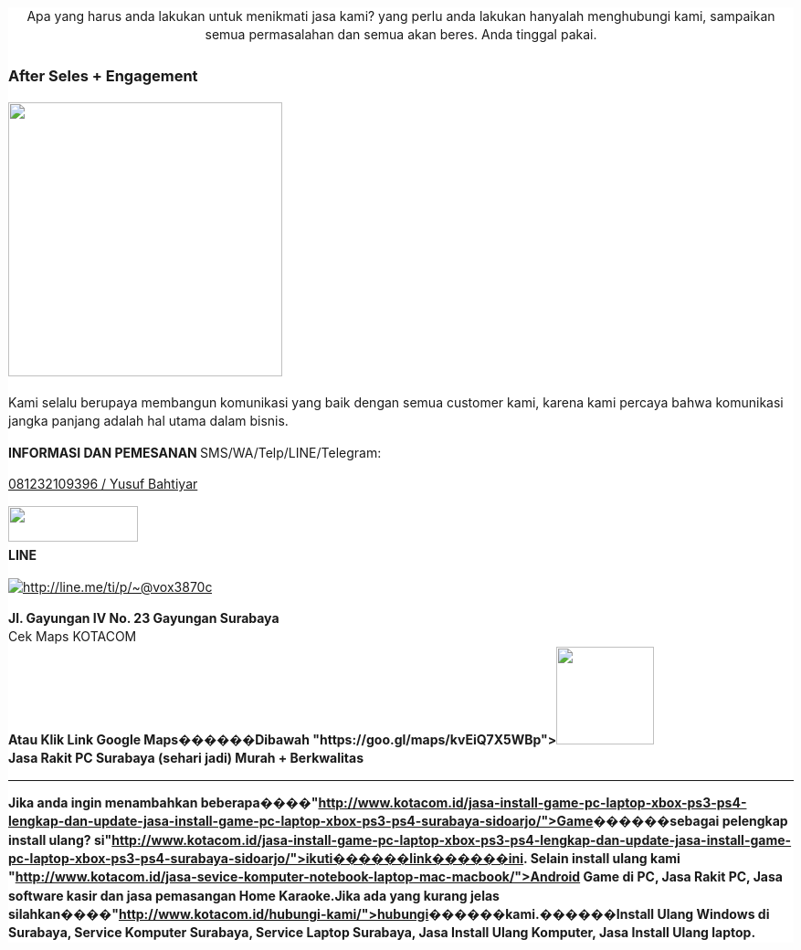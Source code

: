 <div align="center">Apa yang harus anda lakukan untuk menikmati jasa kami? yang perlu anda lakukan hanyalah menghubungi kami, sampaikan semua permasalahan dan semua akan beres. Anda tinggal pakai.</div>
<h3><strong>After Seles + Engagement</strong></h3>
<img class="alignnone size-medium wp-image-52650" src="https://www.kotacom.id/wp-content/uploads/2019/05/033-customer-review-2-300x300.png" alt="" width="300" height="300" />

Kami selalu berupaya membangun komunikasi yang baik dengan semua customer kami, karena kami percaya bahwa komunikasi jangka panjang adalah hal utama dalam bisnis.

</div>
</div>
</div>
<div>

<b>INFORMASI DAN PEMESANAN
</b>SMS/WA/Telp/LINE/Telegram:

<a href="tel:081232109396">081232109396 / Yusuf Bahtiyar</a>
<div><a href="https://api.whatsapp.com/send?phone=6281232109396&amp;text=KOTACOM?%20Kami%20membutuhkan%20bantuan%20untuk%20jasa%20Maintain%20dan%20IT%20Development.%20Bisa%20dibantu?" target="_blank" rel="noopener noreferrer"><img class="alignnone" src="https://1.bp.blogspot.com/-JGY9jbQUuB8/Wp7giEcIv1I/AAAAAAAAI9U/zPW7msNp6jk-IKlCLFSz3EgXda9GjjvwQCEwYBhgL/s200/icon-wa-ok.png" alt="" width="142" height="39" border="0" data-original-height="162" data-original-width="584" /></a></div>
<div><strong>LINE</strong></div>
<div>

<a href="http://line.me/ti/p/~@vox3870c" target="_blank" rel="noopener noreferrer"><img class="" src="https://3.bp.blogspot.com/-tjfC2XTMG5A/Wp7gk-Mx5XI/AAAAAAAAI9Q/t83hxf__PSsWPui9W6n_Lodmk8gc2EcaACEwYBhgL/s200/Call-Us-Hornets.png" alt="http://line.me/ti/p/~@vox3870c" width="152" height="50" border="0" data-original-height="528" data-original-width="1600" /></a>

</div>
<div><b>Jl. Gayungan IV No. 23 Gayungan Surabaya</b></div>
<div>Cek Maps KOTACOM</div>
<div><b>Atau Klik Link Google Maps������</b><b>Dibawah "https://goo.gl/maps/kvEiQ7X5WBp"><img class="" src="https://3.bp.blogspot.com/-gqQS4FwB8fA/Wq5nAXoIQuI/AAAAAAAAJY8/fiBCMj3WWNwZQqND-WqL9aU_DYjymQSSACPcBGAYYCw/s200/google-maps.png" width="107" height="107" border="0" /></a></div>
<div>Jasa Rakit PC Surabaya (sehari jadi) Murah + Berkwalitas</div>
</div>

<hr />

<div class="vc_row wpb_row vc_row-fluid">
<div class="wpb_column vc_column_container vc_col-sm-12">
<div class="vc_column-inner ">
<div class="wpb_wrapper">
<div class="wpb_text_column wpb_content_element ">
<div class="wpb_wrapper"></div>
</div>
<div class="wpb_text_column wpb_content_element ">
<div class="wpb_wrapper">

<strong>Jika anda ingin menambahkan beberapa����"http://www.kotacom.id/jasa-install-game-pc-laptop-xbox-ps3-ps4-lengkap-dan-update-jasa-install-game-pc-laptop-xbox-ps3-ps4-surabaya-sidoarjo/">Game</a>������sebagai pelengkap install ulang? si"http://www.kotacom.id/jasa-install-game-pc-laptop-xbox-ps3-ps4-lengkap-dan-update-jasa-install-game-pc-laptop-xbox-ps3-ps4-surabaya-sidoarjo/">ikuti������link������ini</a>. Selain install ulang kami "http://www.kotacom.id/jasa-sevice-komputer-notebook-laptop-mac-macbook/">Android Game di PC, Jasa Rakit PC, Jasa software kasir dan jasa pemasangan Home Karaoke.</a></strong><strong>Jika ada yang kurang jelas silahkan����"http://www.kotacom.id/hubungi-kami/">hubungi</a>������kami.������</strong>Install Ulang Windows di Surabaya, Service Komputer Surabaya, Service Laptop Surabaya, Jasa Install Ulang Komputer, Jasa Install Ulang laptop.

</div>
</
pPrice: 499000
pPrice 1: 499000